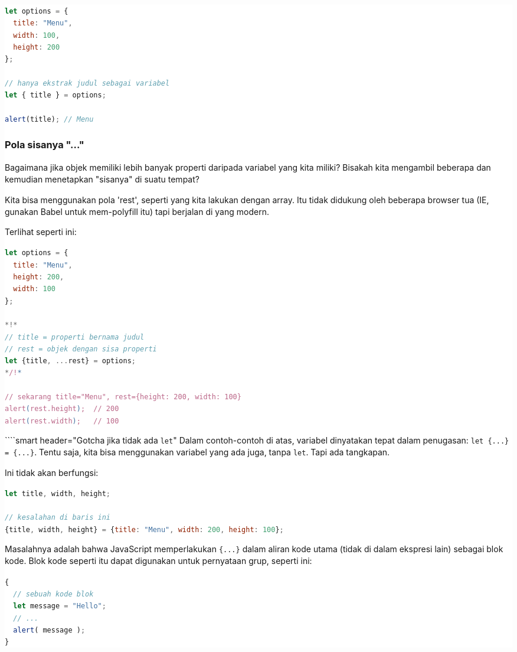 ```js run
let options = {
  title: "Menu",
  width: 100,
  height: 200
};

// hanya ekstrak judul sebagai variabel
let { title } = options;

alert(title); // Menu
```

### Pola sisanya "..."

Bagaimana jika objek memiliki lebih banyak properti daripada variabel yang kita miliki? Bisakah kita mengambil beberapa dan kemudian menetapkan "sisanya" di suatu tempat?

Kita bisa menggunakan pola 'rest', seperti yang kita lakukan dengan array. Itu tidak didukung oleh beberapa browser tua (IE, gunakan Babel untuk mem-polyfill itu) tapi berjalan di yang modern.

Terlihat seperti ini:

```js run
let options = {
  title: "Menu",
  height: 200,
  width: 100
};

*!*
// title = properti bernama judul
// rest = objek dengan sisa properti
let {title, ...rest} = options;
*/!*

// sekarang title="Menu", rest={height: 200, width: 100}
alert(rest.height);  // 200
alert(rest.width);   // 100
```

````smart header="Gotcha jika tidak ada `let`"
Dalam contoh-contoh di atas, variabel dinyatakan tepat dalam penugasan: `let {...} = {...}`. Tentu saja, kita bisa menggunakan variabel yang ada juga, tanpa `let`. Tapi ada tangkapan.

Ini tidak akan berfungsi:
```js run
let title, width, height;

// kesalahan di baris ini
{title, width, height} = {title: "Menu", width: 200, height: 100};
```

Masalahnya adalah bahwa JavaScript memperlakukan `{...}` dalam aliran kode utama (tidak di dalam ekspresi lain) sebagai blok kode. Blok kode seperti itu dapat digunakan untuk pernyataan grup, seperti ini:

```js run
{
  // sebuah kode blok
  let message = "Hello";
  // ...
  alert( message );
}
```

````